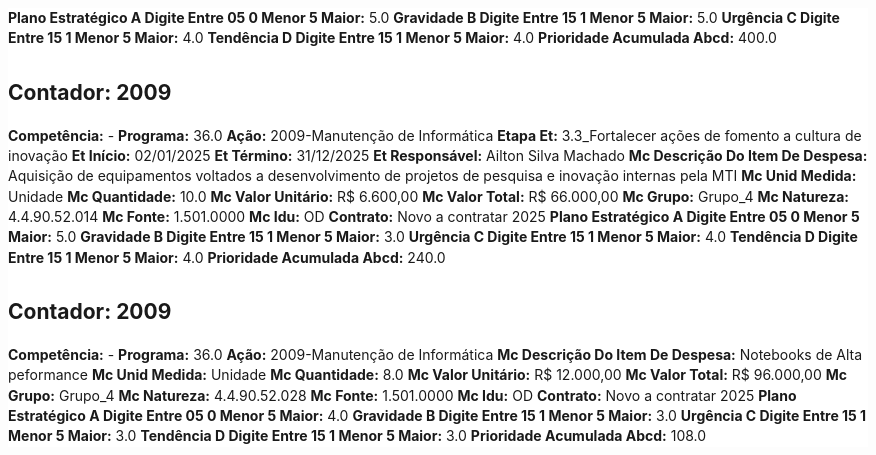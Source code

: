 **Plano Estratégico A Digite Entre 05 0 Menor 5 Maior:** 5.0
**Gravidade B Digite Entre 15 1 Menor 5 Maior:** 5.0
**Urgência C Digite Entre 15 1 Menor 5 Maior:** 4.0
**Tendência D Digite Entre 15 1 Menor 5 Maior:** 4.0
**Prioridade Acumulada Abcd:** 400.0

## Contador: 2009

**Competência:** -
**Programa:** 36.0
**Ação:** 2009-Manutenção de Informática
**Etapa Et:** 3.3_Fortalecer ações de fomento a cultura de inovação
**Et Início:** 02/01/2025
**Et Término:** 31/12/2025
**Et Responsável:** Ailton Silva Machado
**Mc Descrição Do Item De Despesa:** Aquisição de equipamentos voltados a desenvolvimento de projetos de pesquisa e inovação internas pela MTI
**Mc Unid Medida:** Unidade
**Mc Quantidade:** 10.0
**Mc Valor Unitário:** R$ 6.600,00
**Mc Valor Total:** R$ 66.000,00
**Mc Grupo:** Grupo_4
**Mc Natureza:** 4.4.90.52.014
**Mc Fonte:** 1.501.0000
**Mc Idu:** OD
**Contrato:** Novo a contratar 2025
**Plano Estratégico A Digite Entre 05 0 Menor 5 Maior:** 5.0
**Gravidade B Digite Entre 15 1 Menor 5 Maior:** 3.0
**Urgência C Digite Entre 15 1 Menor 5 Maior:** 4.0
**Tendência D Digite Entre 15 1 Menor 5 Maior:** 4.0
**Prioridade Acumulada Abcd:** 240.0

## Contador: 2009

**Competência:** -
**Programa:** 36.0
**Ação:** 2009-Manutenção de Informática
**Mc Descrição Do Item De Despesa:**  Notebooks de Alta peformance
**Mc Unid Medida:** Unidade
**Mc Quantidade:** 8.0
**Mc Valor Unitário:** R$ 12.000,00
**Mc Valor Total:** R$ 96.000,00
**Mc Grupo:** Grupo_4
**Mc Natureza:** 4.4.90.52.028
**Mc Fonte:** 1.501.0000
**Mc Idu:** OD
**Contrato:** Novo a contratar 2025
**Plano Estratégico A Digite Entre 05 0 Menor 5 Maior:** 4.0
**Gravidade B Digite Entre 15 1 Menor 5 Maior:** 3.0
**Urgência C Digite Entre 15 1 Menor 5 Maior:** 3.0
**Tendência D Digite Entre 15 1 Menor 5 Maior:** 3.0
**Prioridade Acumulada Abcd:** 108.0
